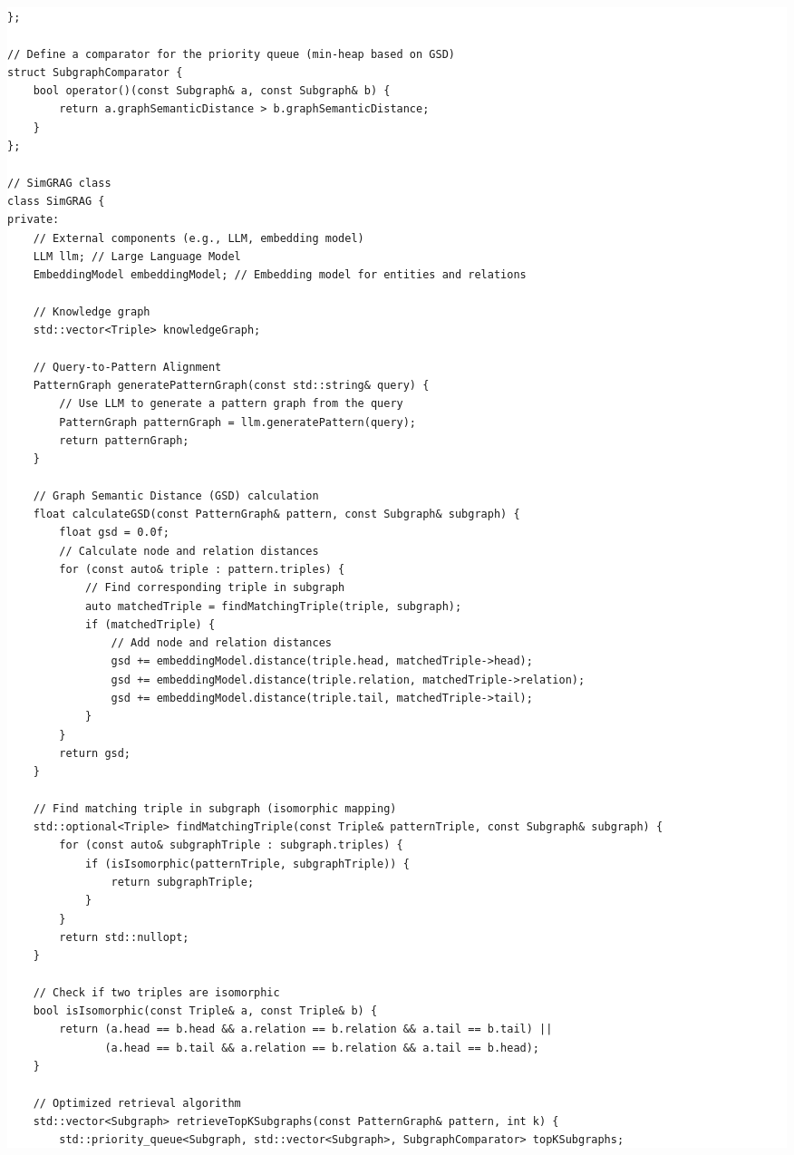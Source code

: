 ```
};

// Define a comparator for the priority queue (min-heap based on GSD)
struct SubgraphComparator {
    bool operator()(const Subgraph& a, const Subgraph& b) {
        return a.graphSemanticDistance > b.graphSemanticDistance;
    }
};

// SimGRAG class
class SimGRAG {
private:
    // External components (e.g., LLM, embedding model)
    LLM llm; // Large Language Model
    EmbeddingModel embeddingModel; // Embedding model for entities and relations

    // Knowledge graph
    std::vector<Triple> knowledgeGraph;

    // Query-to-Pattern Alignment
    PatternGraph generatePatternGraph(const std::string& query) {
        // Use LLM to generate a pattern graph from the query
        PatternGraph patternGraph = llm.generatePattern(query);
        return patternGraph;
    }

    // Graph Semantic Distance (GSD) calculation
    float calculateGSD(const PatternGraph& pattern, const Subgraph& subgraph) {
        float gsd = 0.0f;
        // Calculate node and relation distances
        for (const auto& triple : pattern.triples) {
            // Find corresponding triple in subgraph
            auto matchedTriple = findMatchingTriple(triple, subgraph);
            if (matchedTriple) {
                // Add node and relation distances
                gsd += embeddingModel.distance(triple.head, matchedTriple->head);
                gsd += embeddingModel.distance(triple.relation, matchedTriple->relation);
                gsd += embeddingModel.distance(triple.tail, matchedTriple->tail);
            }
        }
        return gsd;
    }

    // Find matching triple in subgraph (isomorphic mapping)
    std::optional<Triple> findMatchingTriple(const Triple& patternTriple, const Subgraph& subgraph) {
        for (const auto& subgraphTriple : subgraph.triples) {
            if (isIsomorphic(patternTriple, subgraphTriple)) {
                return subgraphTriple;
            }
        }
        return std::nullopt;
    }

    // Check if two triples are isomorphic
    bool isIsomorphic(const Triple& a, const Triple& b) {
        return (a.head == b.head && a.relation == b.relation && a.tail == b.tail) ||
               (a.head == b.tail && a.relation == b.relation && a.tail == b.head);
    }

    // Optimized retrieval algorithm
    std::vector<Subgraph> retrieveTopKSubgraphs(const PatternGraph& pattern, int k) {
        std::priority_queue<Subgraph, std::vector<Subgraph>, SubgraphComparator> topKSubgraphs;
```